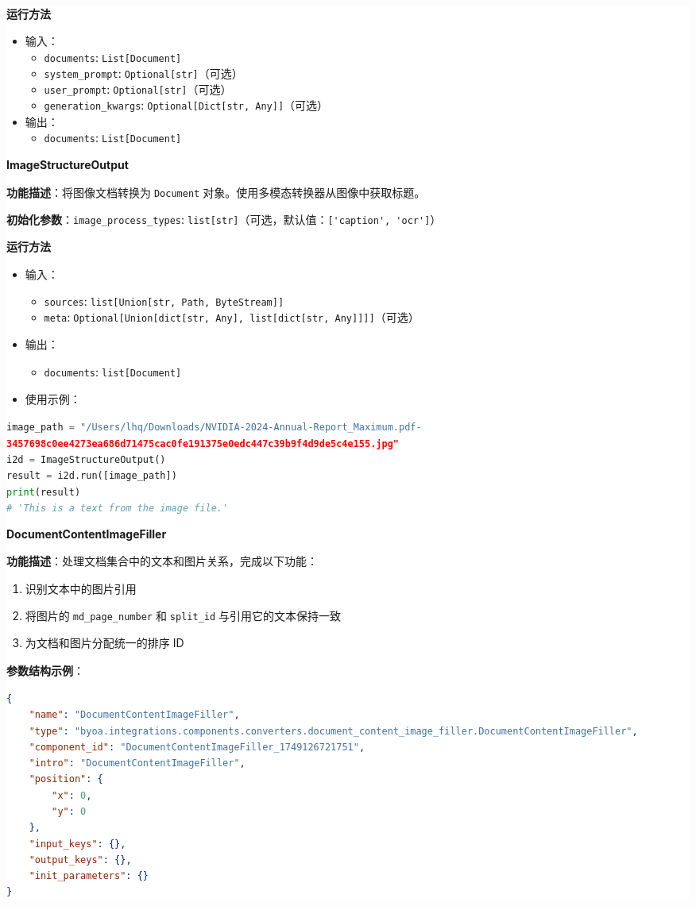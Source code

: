 **运行方法**

- 输入：
  - `documents`: `List[Document]`
  - `system_prompt`: `Optional[str]`（可选）
  - `user_prompt`: `Optional[str]`（可选）
  - `generation_kwargs`: `Optional[Dict[str, Any]]`（可选）
- 输出：
  - `documents`: `List[Document]`

**ImageStructureOutput**

**功能描述**：将图像文档转换为 `Document` 对象。使用多模态转换器从图像中获取标题。

**初始化参数**：`image_process_types`: `list[str]`（可选，默认值：`['caption', 'ocr']`）

**运行方法**

- 输入：
  - `sources`: `list[Union[str, Path, ByteStream]]`
  - `meta`: `Optional[Union[dict[str, Any], list[dict[str, Any]]]]`（可选）
- 输出：
  - `documents`: `list[Document]`

- 使用示例：

```python
image_path = "/Users/lhq/Downloads/NVIDIA-2024-Annual-Report_Maximum.pdf-
3457698c0ee4273ea686d71475cac0fe191375e0edc447c39b9f4d9de5c4e155.jpg"
i2d = ImageStructureOutput()
result = i2d.run([image_path])
print(result)
# 'This is a text from the image file.'
```

**DocumentContentImageFiller**

**功能描述**：处理文档集合中的文本和图片关系，完成以下功能：

1. 识别文本中的图片引用

2. 将图片的 `md_page_number` 和 `split_id` 与引用它的文本保持一致

3. 为文档和图片分配统一的排序 ID

**参数结构示例**：

```json
{
    "name": "DocumentContentImageFiller",
    "type": "byoa.integrations.components.converters.document_content_image_filler.DocumentContentImageFiller",
    "component_id": "DocumentContentImageFiller_1749126721751",
    "intro": "DocumentContentImageFiller",
    "position": {
        "x": 0,
        "y": 0
    },
    "input_keys": {},
    "output_keys": {},
    "init_parameters": {}
}
```
